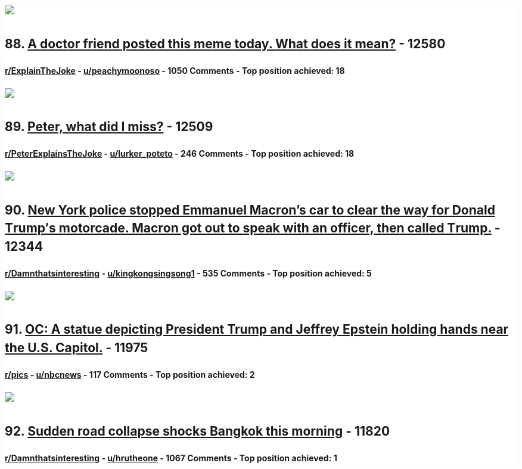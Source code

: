 <a href="https://www.thedailybeast.com/dr-oz-splits-from-trump-on-tylenol-after-autism-tirade/"><img src="https://external-preview.redd.it/V2Y8vl1SIXwQ1e6l3gndEyS5cKZu-aIbhP9ygx5Pt5A.jpeg?width=140&amp;height=73&amp;crop=140:73,smart&amp;auto=webp&amp;s=f0c5064e5c63c01ad011cdbd332b1d2abee3b88b"></img></a>

## 88. [A doctor friend posted this meme today. What does it mean?](http://reddit.com/r/ExplainTheJoke/comments/1norzl9/a_doctor_friend_posted_this_meme_today_what_does/) - 12580
#### [r/ExplainTheJoke](http://reddit.com/r/ExplainTheJoke) - [u/peachymoonoso](http://reddit.com/u/peachymoonoso) - 1050 Comments - Top position achieved: 18

<a href="https://i.redd.it/36w7uxdw1zqf1.jpeg"><img src="image"></img></a>

## 89. [Peter, what did I miss?](http://reddit.com/r/PeterExplainsTheJoke/comments/1non24p/peter_what_did_i_miss/) - 12509
#### [r/PeterExplainsTheJoke](http://reddit.com/r/PeterExplainsTheJoke) - [u/lurker_poteto](http://reddit.com/u/lurker_poteto) - 246 Comments - Top position achieved: 18

<a href="https://i.redd.it/7msiqxrn4yqf1.jpeg"><img src="https://a.thumbs.redditmedia.com/kpFtSvTqythL7vQRn3IKwHDXVpRc93bFmsX6dtRuUI8.jpg"></img></a>

## 90. [New York police stopped Еmmаnuеl Маcrоn’s car to clear the way for Dоnаld Тrumр’s motorcade. Маcrоn got out to speak with an officer, then called Тrumр.](http://reddit.com/r/Damnthatsinteresting/comments/1noetl7/new_york_police_stopped_еmmаnuеl_маcrоns_car_to/) - 12344
#### [r/Damnthatsinteresting](http://reddit.com/r/Damnthatsinteresting) - [u/kingkongsingsong1](http://reddit.com/u/kingkongsingsong1) - 535 Comments - Top position achieved: 5

<a href="https://v.redd.it/w413513tgwqf1"><img src="https://external-preview.redd.it/OGljYWI0aXdnd3FmMRnTGLn_qVpEP6hDZVhw_YvkPLWozL14ywcDPlGdQAwo.png?width=140&amp;height=140&amp;crop=140:140,smart&amp;format=jpg&amp;v=enabled&amp;lthumb=true&amp;s=16071645251b235926850f0eb3adffa0ff43b41f"></img></a>

## 91. [OC: A statue depicting President Trump and Jeffrey Epstein holding hands near the U.S. Capitol.](http://reddit.com/r/pics/comments/1nontf9/oc_a_statue_depicting_president_trump_and_jeffrey/) - 11975
#### [r/pics](http://reddit.com/r/pics) - [u/nbcnews](http://reddit.com/u/nbcnews) - 117 Comments - Top position achieved: 2

<a href="https://i.redd.it/dh7honmo9yqf1.jpeg"><img src="https://b.thumbs.redditmedia.com/LyLqDQ0Ao0NGhy2HqCFmMMGJ-MPROOwgECRNLf4z50s.jpg"></img></a>

## 92. [Sudden road collapse shocks Bangkok this morning](http://reddit.com/r/Damnthatsinteresting/comments/1np1vsz/sudden_road_collapse_shocks_bangkok_this_morning/) - 11820
#### [r/Damnthatsinteresting](http://reddit.com/r/Damnthatsinteresting) - [u/hrutheone](http://reddit.com/u/hrutheone) - 1067 Comments - Top position achieved: 1
